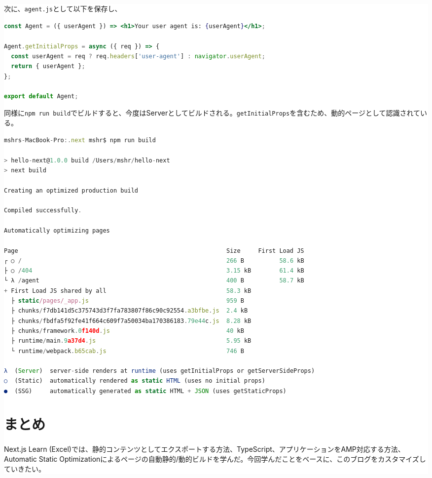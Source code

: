 次に、`agent.js`として以下を保存し、

```jsx
const Agent = ({ userAgent }) => <h1>Your user agent is: {userAgent}</h1>;

Agent.getInitialProps = async ({ req }) => {
  const userAgent = req ? req.headers['user-agent'] : navigator.userAgent;
  return { userAgent };
};

export default Agent;
```

同様に`npm run build`でビルドすると、今度はServerとしてビルドされる。`getInitialProps`を含むため、動的ページとして認識されている。

```jsx
mshrs-MacBook-Pro:.next mshr$ npm run build

> hello-next@1.0.0 build /Users/mshr/hello-next
> next build

Creating an optimized production build

Compiled successfully.

Automatically optimizing pages

Page                                                           Size     First Load JS
┌ ○ /                                                          266 B          58.6 kB
├ ○ /404                                                       3.15 kB        61.4 kB
└ λ /agent                                                     400 B          58.7 kB
+ First Load JS shared by all                                  58.3 kB
  ├ static/pages/_app.js                                       959 B
  ├ chunks/f7db141d5c375743d3f7fa783807f86c90c92554.a3bfbe.js  2.4 kB
  ├ chunks/fbdfa5f92fe41f664c609f7a50034ba170386183.79e44c.js  8.28 kB
  ├ chunks/framework.0f140d.js                                 40 kB
  ├ runtime/main.9a37d4.js                                     5.95 kB
  └ runtime/webpack.b65cab.js                                  746 B

λ  (Server)  server-side renders at runtime (uses getInitialProps or getServerSideProps)
○  (Static)  automatically rendered as static HTML (uses no initial props)
●  (SSG)     automatically generated as static HTML + JSON (uses getStaticProps)
```

# まとめ

Next.js Learn (Excel)では、静的コンテンツとしてエクスポートする方法、TypeScript、アプリケーションをAMP対応する方法、Automatic Static Optimizationによるページの自動静的/動的ビルドを学んだ。今回学んだことをベースに、このブログをカスタマイズしていきたい。